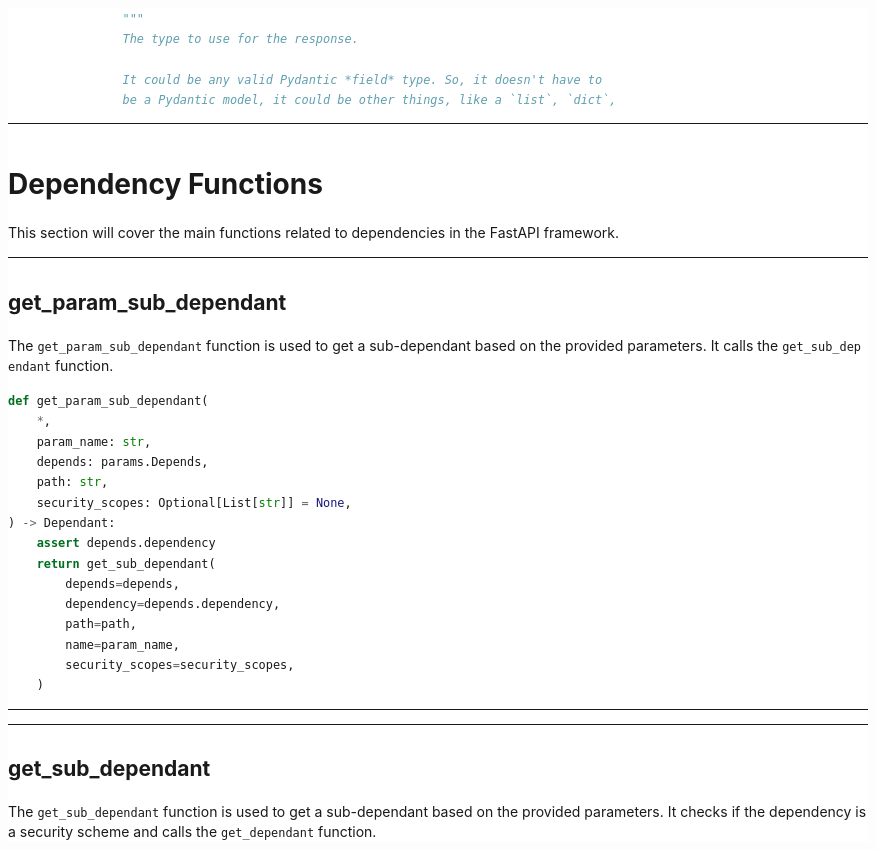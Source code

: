 ```python
                """
                The type to use for the response.

                It could be any valid Pydantic *field* type. So, it doesn't have to
                be a Pydantic model, it could be other things, like a `list`, `dict`,
```

---

</SwmSnippet>

# Dependency Functions

This section will cover the main functions related to dependencies in the FastAPI framework.

<SwmSnippet path="/fastapi/dependencies/utils.py" line="103">

---

## get_param_sub_dependant

The `get_param_sub_dependant` function is used to get a sub-dependant based on the provided parameters. It calls the `get_sub_dependant` function.

```python
def get_param_sub_dependant(
    *,
    param_name: str,
    depends: params.Depends,
    path: str,
    security_scopes: Optional[List[str]] = None,
) -> Dependant:
    assert depends.dependency
    return get_sub_dependant(
        depends=depends,
        dependency=depends.dependency,
        path=path,
        name=param_name,
        security_scopes=security_scopes,
    )
```

---

</SwmSnippet>

<SwmSnippet path="/fastapi/dependencies/utils.py" line="127">

---

## get_sub_dependant

The `get_sub_dependant` function is used to get a sub-dependant based on the provided parameters. It checks if the dependency is a security scheme and calls the `get_dependant` function.
